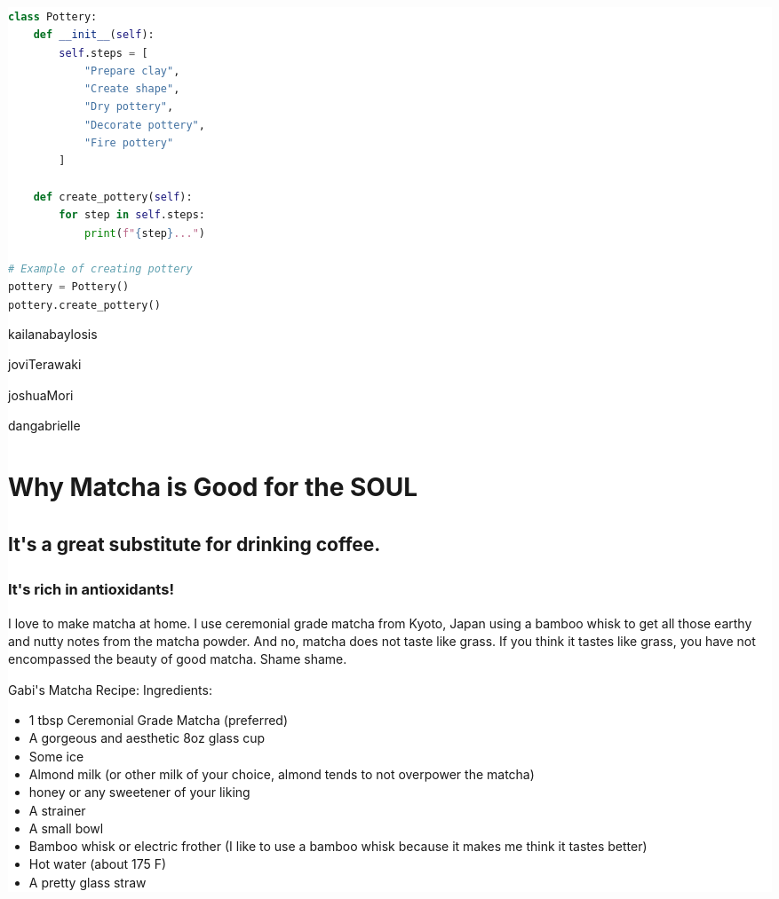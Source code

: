 ```python
class Pottery:
    def __init__(self):
        self.steps = [
            "Prepare clay",
            "Create shape",
            "Dry pottery",
            "Decorate pottery",
            "Fire pottery"
        ]

    def create_pottery(self):
        for step in self.steps:
            print(f"{step}...")

# Example of creating pottery
pottery = Pottery()
pottery.create_pottery()

```





kailanabaylosis

joviTerawaki

joshuaMori

dangabrielle

# Why Matcha is Good for the SOUL

## It's a great substitute for drinking coffee.

### It's rich in antioxidants!

I love to make matcha at home. I use ceremonial grade matcha from Kyoto, Japan using a bamboo whisk to get all those earthy and nutty notes from the matcha powder. And no, matcha does not taste like grass. If you think it tastes like grass, you have not encompassed the beauty of good matcha. Shame shame.

Gabi's Matcha Recipe:
Ingredients:

- 1 tbsp Ceremonial Grade Matcha (preferred)
- A gorgeous and aesthetic 8oz glass cup
- Some ice
- Almond milk (or other milk of your choice, almond tends to not overpower the matcha)
- honey or any sweetener of your liking
- A strainer
- A small bowl
- Bamboo whisk or electric frother (I like to use a bamboo whisk because it makes me think it tastes better)
- Hot water (about 175 F)
- A pretty glass straw
